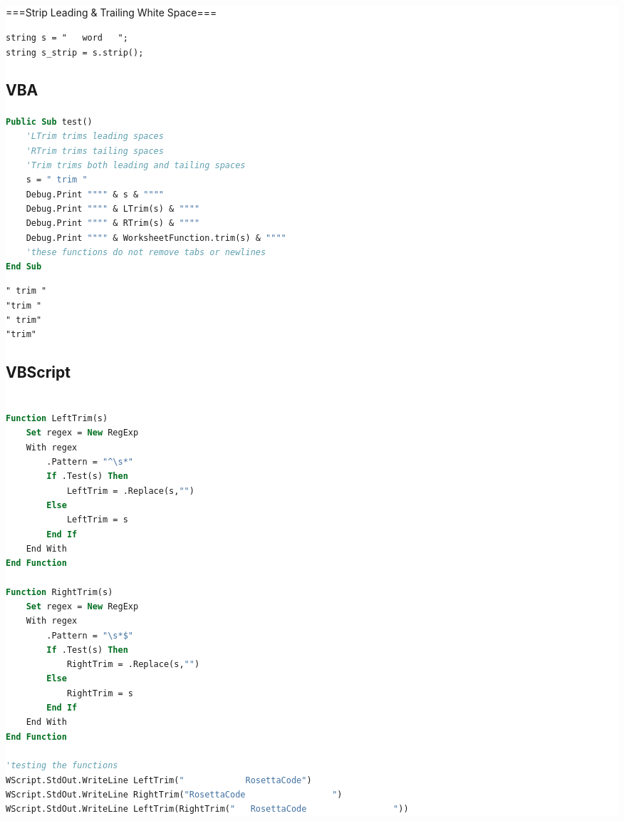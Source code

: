 ===Strip Leading & Trailing White Space===

```vala
string s = "   word   ";
string s_strip = s.strip();
```


## VBA


```vb
Public Sub test()
    'LTrim trims leading spaces
    'RTrim trims tailing spaces
    'Trim trims both leading and tailing spaces
    s = " trim "
    Debug.Print """" & s & """"
    Debug.Print """" & LTrim(s) & """"
    Debug.Print """" & RTrim(s) & """"
    Debug.Print """" & WorksheetFunction.trim(s) & """"
    'these functions do not remove tabs or newlines
End Sub
```
```txt
" trim "
"trim "
" trim"
"trim"

```


## VBScript


```vb

Function LeftTrim(s)
	Set regex = New RegExp
	With regex
		.Pattern = "^\s*"
		If .Test(s) Then
			LeftTrim = .Replace(s,"")
		Else
			LeftTrim = s
		End If
	End With
End Function

Function RightTrim(s)
	Set regex = New RegExp
	With regex
		.Pattern = "\s*$"
		If .Test(s) Then
			RightTrim = .Replace(s,"")
		Else
			RightTrim = s
		End If
	End With
End Function

'testing the functions
WScript.StdOut.WriteLine LeftTrim("			   RosettaCode")
WScript.StdOut.WriteLine RightTrim("RosettaCode			  		")
WScript.StdOut.WriteLine LeftTrim(RightTrim("  	RosettaCode			  		"))

```